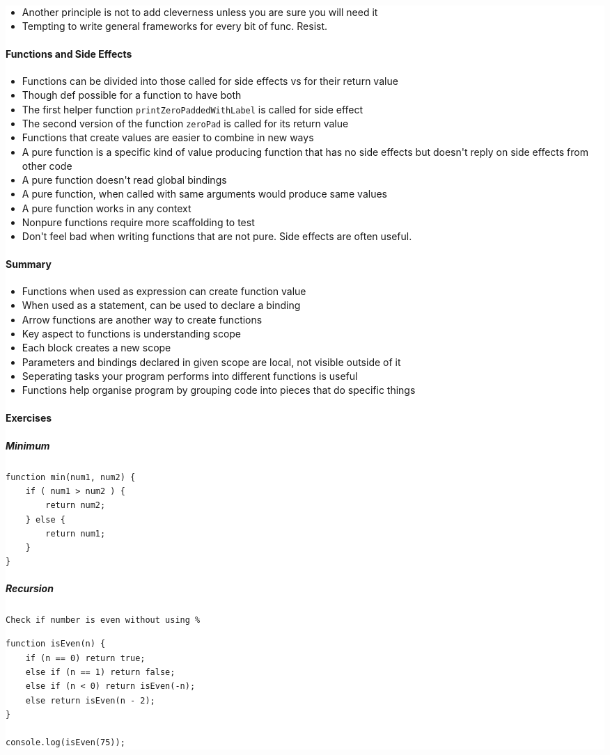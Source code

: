* Another principle is not to add cleverness unless you are sure you will need it
* Tempting to write general frameworks for every bit of func. Resist.


#### Functions and Side Effects

* Functions can be divided into those called for side effects vs for their return value
* Though def possible for a function to have both
* The first helper function `printZeroPaddedWithLabel` is called for side effect
* The second version of the function `zeroPad` is called for its return value
* Functions that create values are easier to combine in new ways
* A pure function is a specific kind of value producing function that has no side effects but doesn't reply on side effects from other code
* A pure function doesn't read global bindings
* A pure function, when called with same arguments would produce same values
* A pure function works in any context
* Nonpure functions require more scaffolding to test
* Don't feel bad when writing functions that are not pure. Side effects are often useful.


#### Summary

* Functions when used as expression can create function value
* When used as a statement, can be used to declare a binding
* Arrow functions are another way to create functions
* Key aspect to functions is understanding scope
* Each block creates a new scope
* Parameters and bindings declared in given scope are local, not visible outside of it
* Seperating tasks your program performs into different functions is useful
* Functions help organise program by grouping code into pieces that do specific things


#### Exercises

##### Minimum

```
function min(num1, num2) {
	if ( num1 > num2 ) {
		return num2;
	} else {
		return num1;
	}
}
```

##### Recursion

```
Check if number is even without using %
```

```
function isEven(n) {
	if (n == 0) return true;
	else if (n == 1) return false;
	else if (n < 0) return isEven(-n);
	else return isEven(n - 2);
}

console.log(isEven(75));
```
